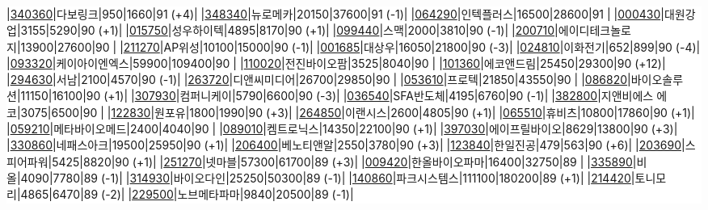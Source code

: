 |[340360](https://finance.daum.net/quotes/A340360)|다보링크|950|1660|91 (+4)|
|[348340](https://finance.daum.net/quotes/A348340)|뉴로메카|20150|37600|91 (-1)|
|[064290](https://finance.daum.net/quotes/A064290)|인텍플러스|16500|28600|91 |
|[000430](https://finance.daum.net/quotes/A000430)|대원강업|3155|5290|90 (+1)|
|[015750](https://finance.daum.net/quotes/A015750)|성우하이텍|4895|8170|90 (+1)|
|[099440](https://finance.daum.net/quotes/A099440)|스맥|2000|3810|90 (-1)|
|[200710](https://finance.daum.net/quotes/A200710)|에이디테크놀로지|13900|27600|90 |
|[211270](https://finance.daum.net/quotes/A211270)|AP위성|10100|15000|90 (-1)|
|[001685](https://finance.daum.net/quotes/A001685)|대상우|16050|21800|90 (-3)|
|[024810](https://finance.daum.net/quotes/A024810)|이화전기|652|899|90 (-4)|
|[093320](https://finance.daum.net/quotes/A093320)|케이아이엔엑스|59900|109400|90 |
|[110020](https://finance.daum.net/quotes/A110020)|전진바이오팜|3525|8040|90 |
|[101360](https://finance.daum.net/quotes/A101360)|에코앤드림|25450|29300|90 (+12)|
|[294630](https://finance.daum.net/quotes/A294630)|서남|2100|4570|90 (-1)|
|[263720](https://finance.daum.net/quotes/A263720)|디앤씨미디어|26700|29850|90 |
|[053610](https://finance.daum.net/quotes/A053610)|프로텍|21850|43550|90 |
|[086820](https://finance.daum.net/quotes/A086820)|바이오솔루션|11150|16100|90 (+1)|
|[307930](https://finance.daum.net/quotes/A307930)|컴퍼니케이|5790|6600|90 (-3)|
|[036540](https://finance.daum.net/quotes/A036540)|SFA반도체|4195|6760|90 (-1)|
|[382800](https://finance.daum.net/quotes/A382800)|지앤비에스 에코|3075|6500|90 |
|[122830](https://finance.daum.net/quotes/A122830)|원포유|1800|1990|90 (+3)|
|[264850](https://finance.daum.net/quotes/A264850)|이랜시스|2600|4805|90 (+1)|
|[065510](https://finance.daum.net/quotes/A065510)|휴비츠|10800|17860|90 (+1)|
|[059210](https://finance.daum.net/quotes/A059210)|메타바이오메드|2400|4040|90 |
|[089010](https://finance.daum.net/quotes/A089010)|켐트로닉스|14350|22100|90 (+1)|
|[397030](https://finance.daum.net/quotes/A397030)|에이프릴바이오|8629|13800|90 (+3)|
|[330860](https://finance.daum.net/quotes/A330860)|네패스아크|19500|25950|90 (+1)|
|[206400](https://finance.daum.net/quotes/A206400)|베노티앤알|2550|3780|90 (+3)|
|[123840](https://finance.daum.net/quotes/A123840)|한일진공|479|563|90 (+6)|
|[203690](https://finance.daum.net/quotes/A203690)|스피어파워|5425|8820|90 (+1)|
|[251270](https://finance.daum.net/quotes/A251270)|넷마블|57300|61700|89 (+3)|
|[009420](https://finance.daum.net/quotes/A009420)|한올바이오파마|16400|32750|89 |
|[335890](https://finance.daum.net/quotes/A335890)|비올|4090|7780|89 (-1)|
|[314930](https://finance.daum.net/quotes/A314930)|바이오다인|25250|50300|89 (-1)|
|[140860](https://finance.daum.net/quotes/A140860)|파크시스템스|111100|180200|89 (+1)|
|[214420](https://finance.daum.net/quotes/A214420)|토니모리|4865|6470|89 (-2)|
|[229500](https://finance.daum.net/quotes/A229500)|노브메타파마|9840|20500|89 (-1)|